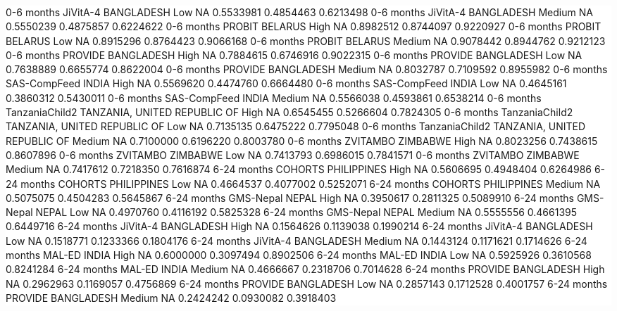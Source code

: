 0-6 months    JiVitA-4         BANGLADESH                     Low                  NA                0.5533981   0.4854463   0.6213498
0-6 months    JiVitA-4         BANGLADESH                     Medium               NA                0.5550239   0.4875857   0.6224622
0-6 months    PROBIT           BELARUS                        High                 NA                0.8982512   0.8744097   0.9220927
0-6 months    PROBIT           BELARUS                        Low                  NA                0.8915296   0.8764423   0.9066168
0-6 months    PROBIT           BELARUS                        Medium               NA                0.9078442   0.8944762   0.9212123
0-6 months    PROVIDE          BANGLADESH                     High                 NA                0.7884615   0.6746916   0.9022315
0-6 months    PROVIDE          BANGLADESH                     Low                  NA                0.7638889   0.6655774   0.8622004
0-6 months    PROVIDE          BANGLADESH                     Medium               NA                0.8032787   0.7109592   0.8955982
0-6 months    SAS-CompFeed     INDIA                          High                 NA                0.5569620   0.4474760   0.6664480
0-6 months    SAS-CompFeed     INDIA                          Low                  NA                0.4645161   0.3860312   0.5430011
0-6 months    SAS-CompFeed     INDIA                          Medium               NA                0.5566038   0.4593861   0.6538214
0-6 months    TanzaniaChild2   TANZANIA, UNITED REPUBLIC OF   High                 NA                0.6545455   0.5266604   0.7824305
0-6 months    TanzaniaChild2   TANZANIA, UNITED REPUBLIC OF   Low                  NA                0.7135135   0.6475222   0.7795048
0-6 months    TanzaniaChild2   TANZANIA, UNITED REPUBLIC OF   Medium               NA                0.7100000   0.6196220   0.8003780
0-6 months    ZVITAMBO         ZIMBABWE                       High                 NA                0.8023256   0.7438615   0.8607896
0-6 months    ZVITAMBO         ZIMBABWE                       Low                  NA                0.7413793   0.6986015   0.7841571
0-6 months    ZVITAMBO         ZIMBABWE                       Medium               NA                0.7417612   0.7218350   0.7616874
6-24 months   COHORTS          PHILIPPINES                    High                 NA                0.5606695   0.4948404   0.6264986
6-24 months   COHORTS          PHILIPPINES                    Low                  NA                0.4664537   0.4077002   0.5252071
6-24 months   COHORTS          PHILIPPINES                    Medium               NA                0.5075075   0.4504283   0.5645867
6-24 months   GMS-Nepal        NEPAL                          High                 NA                0.3950617   0.2811325   0.5089910
6-24 months   GMS-Nepal        NEPAL                          Low                  NA                0.4970760   0.4116192   0.5825328
6-24 months   GMS-Nepal        NEPAL                          Medium               NA                0.5555556   0.4661395   0.6449716
6-24 months   JiVitA-4         BANGLADESH                     High                 NA                0.1564626   0.1139038   0.1990214
6-24 months   JiVitA-4         BANGLADESH                     Low                  NA                0.1518771   0.1233366   0.1804176
6-24 months   JiVitA-4         BANGLADESH                     Medium               NA                0.1443124   0.1171621   0.1714626
6-24 months   MAL-ED           INDIA                          High                 NA                0.6000000   0.3097494   0.8902506
6-24 months   MAL-ED           INDIA                          Low                  NA                0.5925926   0.3610568   0.8241284
6-24 months   MAL-ED           INDIA                          Medium               NA                0.4666667   0.2318706   0.7014628
6-24 months   PROVIDE          BANGLADESH                     High                 NA                0.2962963   0.1169057   0.4756869
6-24 months   PROVIDE          BANGLADESH                     Low                  NA                0.2857143   0.1712528   0.4001757
6-24 months   PROVIDE          BANGLADESH                     Medium               NA                0.2424242   0.0930082   0.3918403
